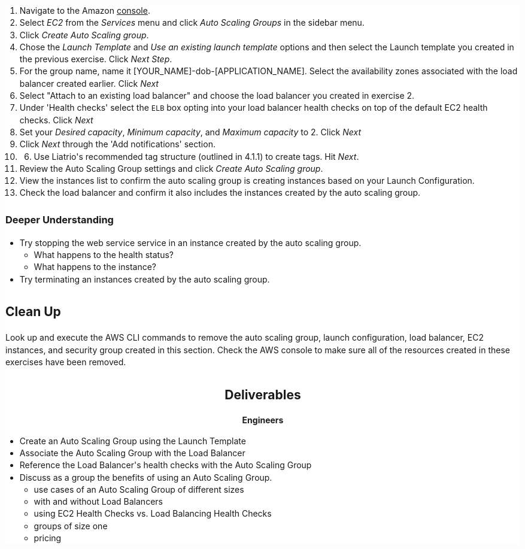 1. Navigate to the Amazon [console](https://console.aws.amazon.com).
2. Select *EC2* from the *Services* menu and click *Auto Scaling Groups* in the sidebar menu.
3. Click *Create Auto Scaling group*.
4. Chose the *Launch Template* and *Use an existing launch template* options and then select the Launch template you created in the previous exercise. Click *Next Step*.
5. For the group name, name it [YOUR_NAME]-dob-[APPLICATION_NAME]. Select the availability zones associated with the load balancer created earlier. Click *Next*
6. Select "Attach to an existing load balancer" and choose the load balancer you created in exercise 2.
7. Under 'Health checks' select the `ELB` box opting into your load balancer health checks on top of the default EC2 health checks. Click *Next*
8. Set your *Desired capacity*, *Minimum capacity*, and *Maximum capacity* to 2. Click *Next*
9. Click *Next* through the 'Add notifications' section.
10. 6. Use Liatrio's recommended tag structure (outlined in 4.1.1) to create tags. Hit *Next*.
9. Review the Auto Scaling Group settings and click *Create Auto Scaling group*.
10. View the instances list to confirm the auto scaling group is creating instances based on your Launch Configuration.
11. Check the load balancer and confirm it also includes the instances created by the auto scaling group.

### Deeper Understanding

- Try stopping the web service service in an instance created by the auto scaling group.
  - What happens to the health status?
  - What happens to the instance?
- Try terminating an instances created by the auto scaling group.

## Clean Up

Look up and execute the AWS CLI commands to remove the auto scaling group, launch configuration, load balancer, EC2 instances, and security group created in this section. Check the AWS console to make sure all of the resources created in these exercises have been removed.

<center>

## Deliverables

</center>

<div class="grid2"><div class="col">
<center>

**Engineers**

</center>

- Create an Auto Scaling Group using the Launch Template
- Associate the Auto Scaling Group with the Load Balancer
- Reference the Load Balancer's health checks with the Auto Scaling Group
- Discuss as a group the benefits of using an Auto Scaling Group.
  - use cases of an Auto Scaling Group of different sizes
  - with and without Load Balancers
  - using EC2 Health Checks vs. Load Balancing Health Checks
  - groups of size one
  - pricing
